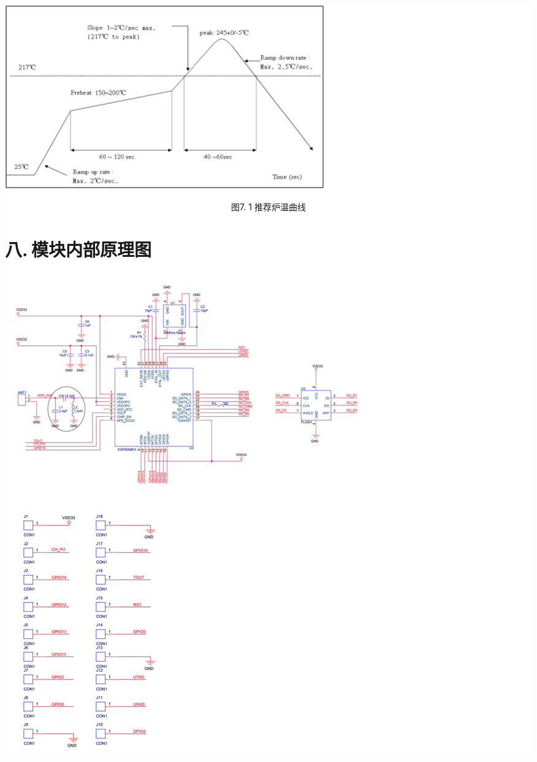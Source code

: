 ![ESP-F27](https://github.com/SmartArduino/zhdocs/raw/master/zhESPSeries/ESP8266/DOIT_ESP-F2/ESP-F27.png)

<center>图7. 1 推荐炉温曲线</center>

# 八. 模块内部原理图

![ESP-F28](https://github.com/SmartArduino/zhdocs/raw/master/zhESPSeries/ESP8266/DOIT_ESP-F2/ESP-F28.png)

![ESP-F29](https://github.com/SmartArduino/zhdocs/raw/master/zhESPSeries/ESP8266/DOIT_ESP-F2/ESP-F29.png)
